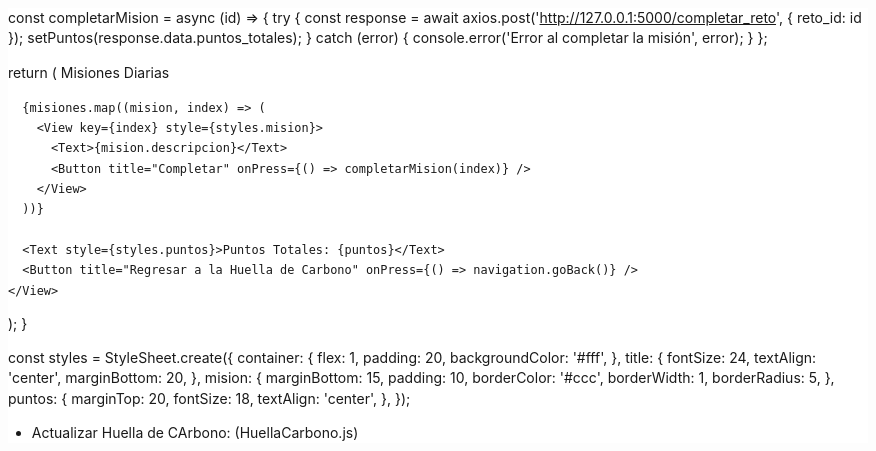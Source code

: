   const completarMision = async (id) => {
    try {
      const response = await axios.post('http://127.0.0.1:5000/completar_reto', { reto_id: id });
      setPuntos(response.data.puntos_totales);
    } catch (error) {
      console.error('Error al completar la misión', error);
    }
  };

  return (
    <View style={styles.container}>
      <Text style={styles.title}>Misiones Diarias</Text>

      {misiones.map((mision, index) => (
        <View key={index} style={styles.mision}>
          <Text>{mision.descripcion}</Text>
          <Button title="Completar" onPress={() => completarMision(index)} />
        </View>
      ))}

      <Text style={styles.puntos}>Puntos Totales: {puntos}</Text>
      <Button title="Regresar a la Huella de Carbono" onPress={() => navigation.goBack()} />
    </View>
  );
}

const styles = StyleSheet.create({
  container: {
    flex: 1,
    padding: 20,
    backgroundColor: '#fff',
  },
  title: {
    fontSize: 24,
    textAlign: 'center',
    marginBottom: 20,
  },
  mision: {
    marginBottom: 15,
    padding: 10,
    borderColor: '#ccc',
    borderWidth: 1,
    borderRadius: 5,
  },
  puntos: {
    marginTop: 20,
    fontSize: 18,
    textAlign: 'center',
  },
});


- Actualizar Huella de CArbono:  (HuellaCarbono.js)
